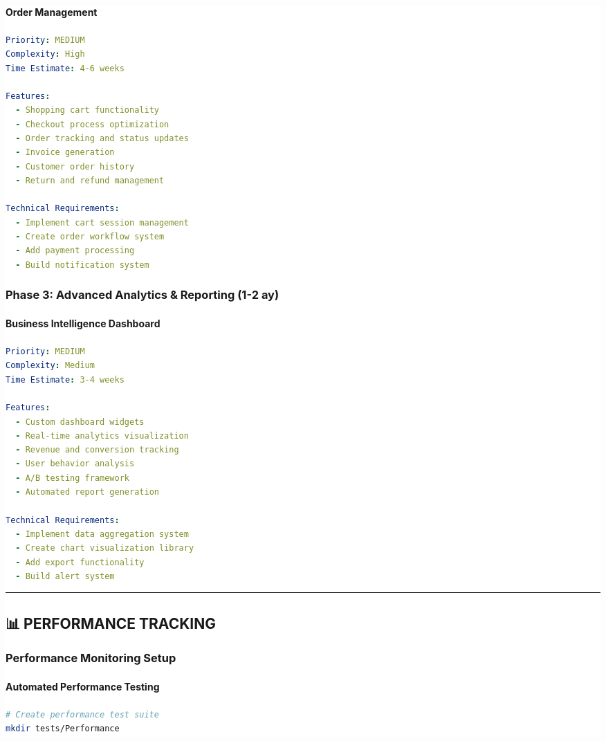 #### **Order Management**
```yaml
Priority: MEDIUM
Complexity: High
Time Estimate: 4-6 weeks

Features:
  - Shopping cart functionality
  - Checkout process optimization
  - Order tracking and status updates
  - Invoice generation
  - Customer order history
  - Return and refund management

Technical Requirements:
  - Implement cart session management
  - Create order workflow system
  - Add payment processing
  - Build notification system
```

### **Phase 3: Advanced Analytics & Reporting (1-2 ay)**

#### **Business Intelligence Dashboard**
```yaml
Priority: MEDIUM
Complexity: Medium
Time Estimate: 3-4 weeks

Features:
  - Custom dashboard widgets
  - Real-time analytics visualization
  - Revenue and conversion tracking
  - User behavior analysis
  - A/B testing framework
  - Automated report generation

Technical Requirements:
  - Implement data aggregation system
  - Create chart visualization library
  - Add export functionality
  - Build alert system
```

---

## 📊 **PERFORMANCE TRACKING**

### **Performance Monitoring Setup**

#### **Automated Performance Testing**
```bash
# Create performance test suite
mkdir tests/Performance
```
